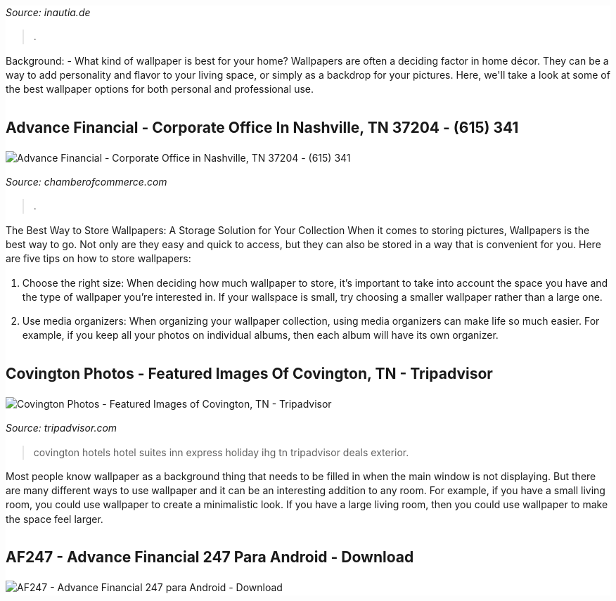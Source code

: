 _Source: inautia.de_

>. 

	

Background: - What kind of wallpaper is best for your home?
Wallpapers are often a deciding factor in home décor. They can be a way to add personality and flavor to your living space, or simply as a backdrop for your pictures. Here, we'll take a look at some of the best wallpaper options for both personal and professional use.

    
## Advance Financial - Corporate Office In Nashville, TN 37204 - (615) 341

<img loading=lazy src="https://a.mktgcdn.com/p/GjPf5ftFox8yS8Gqh2eOJf-6OSE7oNhhdAcSRWInz_k/3091x3091.jpg" onerror="this.onerror=null;this.src='https://tse2.mm.bing.net/th?id=OIP.J3Xh2h1kzewQRe-Z_KqIMAHaHa&amp;pid=15.1';" alt="Advance Financial - Corporate Office in Nashville, TN 37204 - (615) 341">

_Source: chamberofcommerce.com_

>. 

	

The Best Way to Store Wallpapers: A Storage Solution for Your Collection
When it comes to storing pictures, Wallpapers is the best way to go. Not only are they easy and quick to access, but they can also be stored in a way that is convenient for you. Here are five tips on how to store wallpapers:
1) Choose the right size: When deciding how much wallpaper to store, it’s important to take into account the space you have and the type of wallpaper you’re interested in. If your wallspace is small, try choosing a smaller wallpaper rather than a large one.

2) Use media organizers: When organizing your wallpaper collection, using media organizers can make life so much easier. For example, if you keep all your photos on individual albums, then each album will have its own organizer.

    
## Covington Photos - Featured Images Of Covington, TN - Tripadvisor

<img loading=lazy src="https://media-cdn.tripadvisor.com/media/photo-s/1b/19/b2/20/exterior.jpg" onerror="this.onerror=null;this.src='https://tse3.mm.bing.net/th?id=OIP.bVKM3E4DC85izoKmY_SSxAHaE-&amp;pid=15.1';" alt="Covington Photos - Featured Images of Covington, TN - Tripadvisor">

_Source: tripadvisor.com_

>covington hotels hotel suites inn express holiday ihg tn tripadvisor deals exterior. 

	

Most people know wallpaper as a background thing that needs to be filled in when the main window is not displaying. But there are many different ways to use wallpaper and it can be an interesting addition to any room. For example, if you have a small living room, you could use wallpaper to create a minimalistic look. If you have a large living room, then you could use wallpaper to make the space feel larger.

    
## AF247 - Advance Financial 247 Para Android - Download

<img loading=lazy src="https://images.sftcdn.net/images/t_app-cover-l,f_auto/p/a2455327-d9f7-4ffd-af39-10b682d11d9b/1227987033/af247-advance-financial-247-screenshot.png" onerror="this.onerror=null;this.src='https://tse3.mm.bing.net/th?id=OIP.bdY3f6VIUQBRKgodHghGgwAAAA&amp;pid=15.1';" alt="AF247 - Advance Financial 247 para Android - Download">
